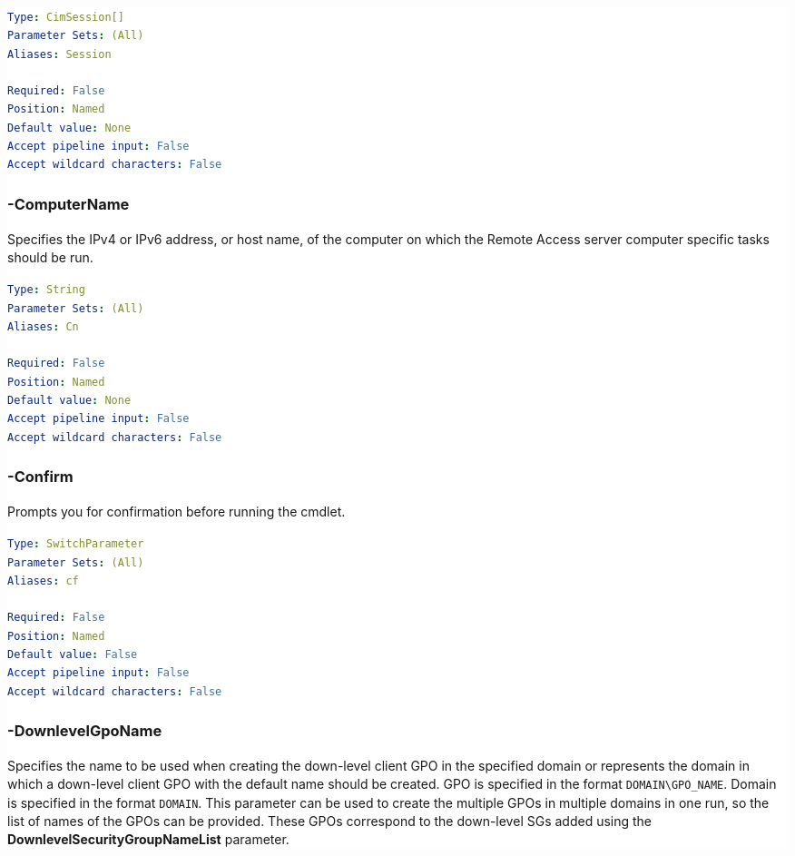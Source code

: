 ```yaml
Type: CimSession[]
Parameter Sets: (All)
Aliases: Session

Required: False
Position: Named
Default value: None
Accept pipeline input: False
Accept wildcard characters: False
```

### -ComputerName
Specifies the IPv4 or IPv6 address, or host name, of the computer on which the Remote Access server computer specific tasks should be run.

```yaml
Type: String
Parameter Sets: (All)
Aliases: Cn

Required: False
Position: Named
Default value: None
Accept pipeline input: False
Accept wildcard characters: False
```

### -Confirm
Prompts you for confirmation before running the cmdlet.

```yaml
Type: SwitchParameter
Parameter Sets: (All)
Aliases: cf

Required: False
Position: Named
Default value: False
Accept pipeline input: False
Accept wildcard characters: False
```

### -DownlevelGpoName
Specifies the name to be used when creating the down-level client GPO in the specified domain or represents the domain in which a down-level client GPO with the default name should be created.
GPO is specified in the format `DOMAIN\GPO_NAME`.
Domain is specified in the format `DOMAIN`.
This parameter can be used to create the multiple GPOs in multiple domains in one run, so the list of names of the GPOs can be provided.
These GPOs correspond to the down-level SGs added using the **DownlevelSecurityGroupNameList** parameter. 
                         